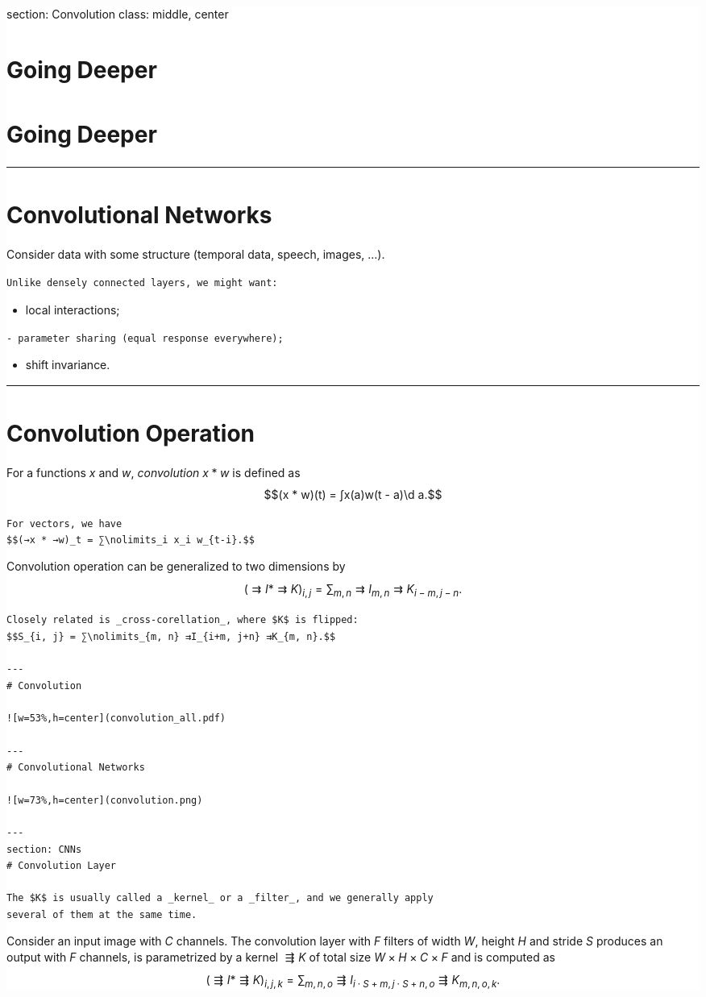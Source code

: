 section: Convolution
class: middle, center
# Going Deeper

# Going Deeper

---
# Convolutional Networks

Consider data with some structure (temporal data, speech, images, …).

~~~
Unlike densely connected layers, we might want:
~~~
- local interactions;
~~~
- parameter sharing (equal response everywhere);
~~~
- shift invariance.

---
# Convolution Operation

For a functions $x$ and $w$, _convolution_ $x * w$ is defined as
$$(x * w)(t) = ∫x(a)w(t - a)\d a.$$

~~~
For vectors, we have
$$(→x * →w)_t = ∑\nolimits_i x_i w_{t-i}.$$

~~~
Convolution operation can be generalized to two dimensions by
$$(⇉I * ⇉K)_{i, j} = ∑\nolimits_{m, n} ⇉I_{m, n} ⇉K_{i-m, j-n}.$$

~~~
Closely related is _cross-corellation_, where $K$ is flipped:
$$S_{i, j} = ∑\nolimits_{m, n} ⇉I_{i+m, j+n} ⇉K_{m, n}.$$

---
# Convolution

![w=53%,h=center](convolution_all.pdf)

---
# Convolutional Networks

![w=73%,h=center](convolution.png)

---
section: CNNs
# Convolution Layer

The $K$ is usually called a _kernel_ or a _filter_, and we generally apply
several of them at the same time.

~~~
Consider an input image with $C$ channels. The convolution layer with
$F$ filters of width $W$, height $H$ and stride $S$ produces an output with $F$ channels,
is parametrized by a kernel $⇶K$ of total size $W × H × C × F$ and is computed as
$$(⇶I * ⇶K)_{i, j, k} = ∑_{m, n, o} ⇶I_{i⋅S + m, j⋅S + n, o} ⇶K_{m, n, o, k}.$$
